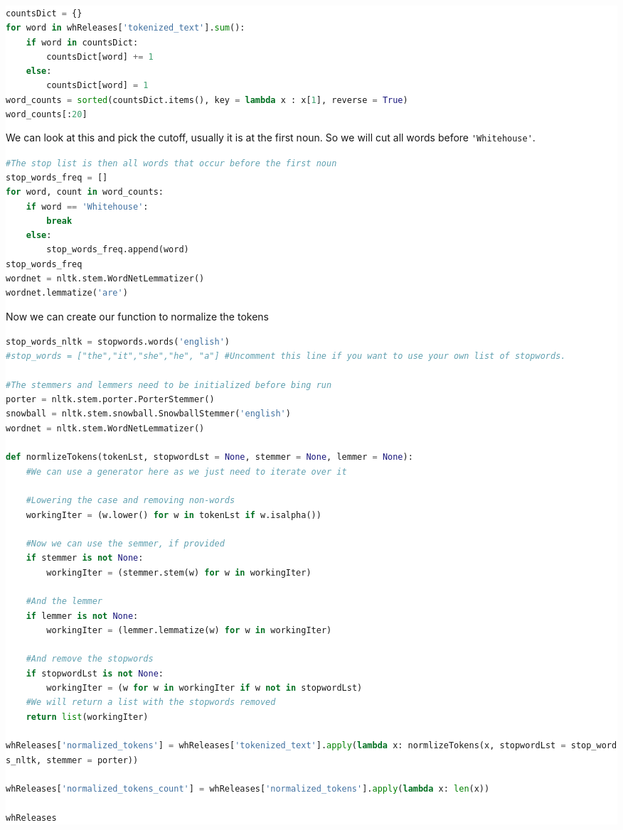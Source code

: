 ```python
countsDict = {}
for word in whReleases['tokenized_text'].sum():
    if word in countsDict:
        countsDict[word] += 1
    else:
        countsDict[word] = 1
word_counts = sorted(countsDict.items(), key = lambda x : x[1], reverse = True)
word_counts[:20]
```

We can look at this and pick the cutoff, usually it is at the first noun. So we
will cut all words before `'Whitehouse'`.

```python
#The stop list is then all words that occur before the first noun
stop_words_freq = []
for word, count in word_counts:
    if word == 'Whitehouse':
        break
    else:
        stop_words_freq.append(word)
stop_words_freq
wordnet = nltk.stem.WordNetLemmatizer()
wordnet.lemmatize('are')
```

Now we can create our function to normalize the tokens

```python
stop_words_nltk = stopwords.words('english')
#stop_words = ["the","it","she","he", "a"] #Uncomment this line if you want to use your own list of stopwords.

#The stemmers and lemmers need to be initialized before bing run
porter = nltk.stem.porter.PorterStemmer()
snowball = nltk.stem.snowball.SnowballStemmer('english')
wordnet = nltk.stem.WordNetLemmatizer()

def normlizeTokens(tokenLst, stopwordLst = None, stemmer = None, lemmer = None):
    #We can use a generator here as we just need to iterate over it

    #Lowering the case and removing non-words
    workingIter = (w.lower() for w in tokenLst if w.isalpha())

    #Now we can use the semmer, if provided
    if stemmer is not None:
        workingIter = (stemmer.stem(w) for w in workingIter)
        
    #And the lemmer
    if lemmer is not None:
        workingIter = (lemmer.lemmatize(w) for w in workingIter)
    
    #And remove the stopwords
    if stopwordLst is not None:
        workingIter = (w for w in workingIter if w not in stopwordLst)
    #We will return a list with the stopwords removed
    return list(workingIter)

whReleases['normalized_tokens'] = whReleases['tokenized_text'].apply(lambda x: normlizeTokens(x, stopwordLst = stop_words_nltk, stemmer = porter))

whReleases['normalized_tokens_count'] = whReleases['normalized_tokens'].apply(lambda x: len(x))

whReleases
```
